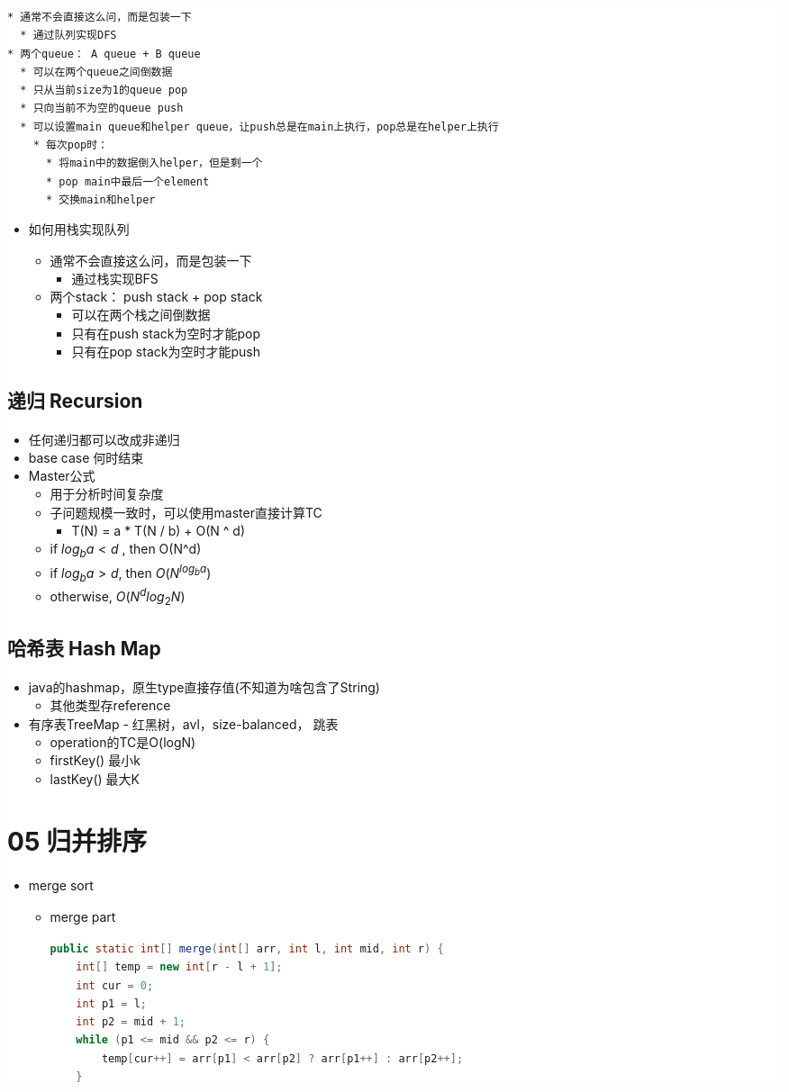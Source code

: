     * 通常不会直接这么问，而是包装一下
      * 通过队列实现DFS
    * 两个queue： A queue + B queue
      * 可以在两个queue之间倒数据
      * 只从当前size为1的queue pop
      * 只向当前不为空的queue push
      * 可以设置main queue和helper queue，让push总是在main上执行，pop总是在helper上执行
        * 每次pop时：
          * 将main中的数据倒入helper，但是剩一个
          * pop main中最后一个element
          * 交换main和helper

  * 如何用栈实现队列

    * 通常不会直接这么问，而是包装一下
      * 通过栈实现BFS
    * 两个stack： push stack + pop stack
      * 可以在两个栈之间倒数据
      * 只有在push stack为空时才能pop
      * 只有在pop stack为空时才能push

## 递归 Recursion

* 任何递归都可以改成非递归
* base case 何时结束
* Master公式
  * 用于分析时间复杂度
  * 子问题规模一致时，可以使用master直接计算TC
    * T(N) = a * T(N / b) + O(N ^ d)
  * if $log_b a < d$ , then O(N^d)
  * if $log_ba > d$, then $O(N^{log_ba})$
  * otherwise, $O(N^dlog_2N)$

## 哈希表 Hash Map

* java的hashmap，原生type直接存值(不知道为啥包含了String)
  * 其他类型存reference
* 有序表TreeMap - 红黑树，avl，size-balanced， 跳表
  * operation的TC是O(logN)
  * firstKey() 最小k
  * lastKey() 最大K

# 05 归并排序

* merge sort

  * merge part

    ```java
    public static int[] merge(int[] arr, int l, int mid, int r) {
        int[] temp = new int[r - l + 1];
        int cur = 0;
        int p1 = l;
        int p2 = mid + 1;
        while (p1 <= mid && p2 <= r) {
            temp[cur++] = arr[p1] < arr[p2] ? arr[p1++] : arr[p2++];
        }
    